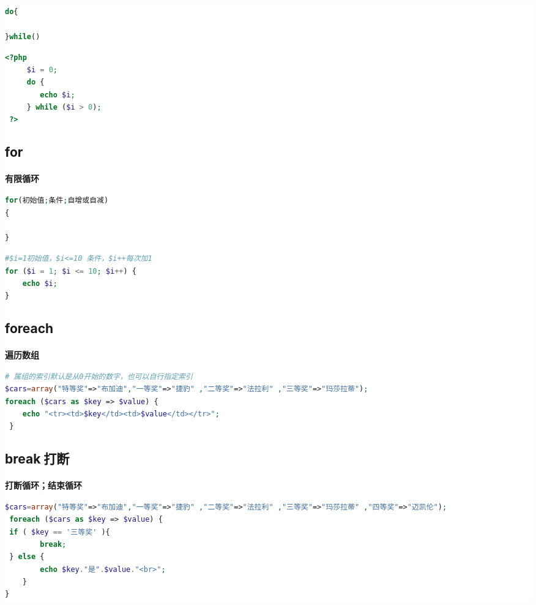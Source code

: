 ```php
do{
    
}while()
```

```php
<?php
     $i = 0;
     do {
     	echo $i;
     } while ($i > 0);
 ?> 
```

## for

**有限循环**

```php
for(初始值;条件;自增或自减)
{

}
```

```php
#$i=1初始值，$i<=10 条件，$i++每次加1
for ($i = 1; $i <= 10; $i++) {
	echo $i;
}
```

## foreach

**遍历数组**

```php
# 属组的索引默认是从0开始的数字，也可以自行指定索引
$cars=array("特等奖"=>"布加迪","一等奖"=>"捷豹" ,"二等奖"=>"法拉利" ,"三等奖"=>"玛莎拉蒂");
foreach ($cars as $key => $value) {
	echo "<tr><td>$key</td><td>$value</td></tr>";
 }
```

##  break 打断

**打断循环；结束循环**

```php
$cars=array("特等奖"=>"布加迪","一等奖"=>"捷豹" ,"二等奖"=>"法拉利" ,"三等奖"=>"玛莎拉蒂" ,"四等奖"=>"迈凯伦");
 foreach ($cars as $key => $value) {
 if ( $key == '三等奖' ){
 		break;
 } else {
 		echo $key."是".$value."<br>";
 	}
}
```
